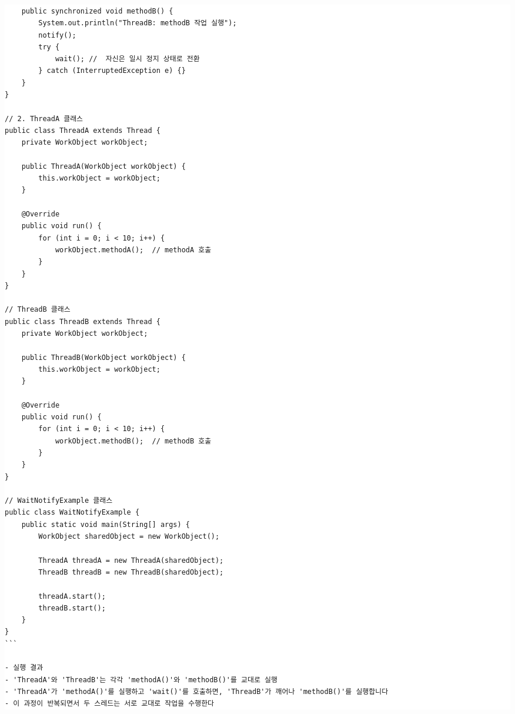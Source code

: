         public synchronized void methodB() {
            System.out.println("ThreadB: methodB 작업 실행");
            notify();
            try {
                wait(); //  자신은 일시 정지 상태로 전환
            } catch (InterruptedException e) {}
        }
    }

    // 2. ThreadA 클래스
    public class ThreadA extends Thread {
        private WorkObject workObject;

        public ThreadA(WorkObject workObject) {
            this.workObject = workObject;
        }

        @Override
        public void run() {
            for (int i = 0; i < 10; i++) {
                workObject.methodA();  // methodA 호출
            }
        }
    }

    // ThreadB 클래스
    public class ThreadB extends Thread {
        private WorkObject workObject;

        public ThreadB(WorkObject workObject) {
            this.workObject = workObject;
        }

        @Override
        public void run() {
            for (int i = 0; i < 10; i++) {
                workObject.methodB();  // methodB 호출
            }
        }
    }

    // WaitNotifyExample 클래스
    public class WaitNotifyExample {
        public static void main(String[] args) {
            WorkObject sharedObject = new WorkObject();

            ThreadA threadA = new ThreadA(sharedObject);
            ThreadB threadB = new ThreadB(sharedObject);

            threadA.start();
            threadB.start();
        }
    }
    ```

    - 실행 결과
    - 'ThreadA'와 'ThreadB'는 각각 'methodA()'와 'methodB()'를 교대로 실행
    - 'ThreadA'가 'methodA()'를 실행하고 'wait()'를 호출하면, 'ThreadB'가 깨어나 'methodB()'를 실행합니다
    - 이 과정이 반복되면서 두 스레드는 서로 교대로 작업을 수행한다
